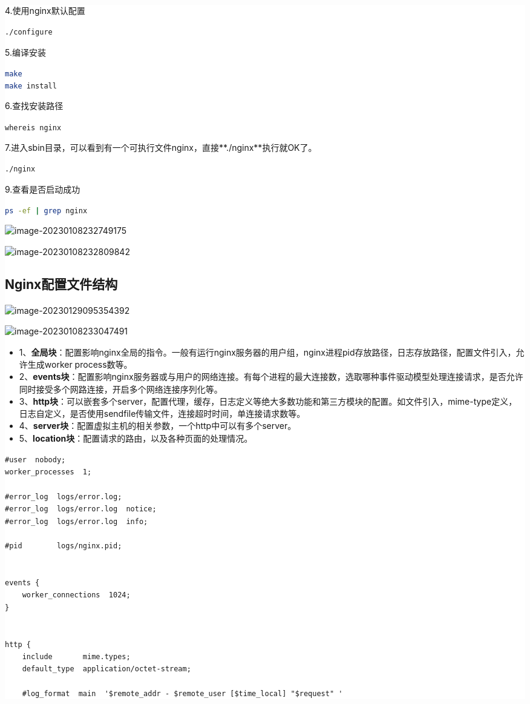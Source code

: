 4.使用nginx默认配置

```bash
./configure
```

5.编译安装

```bash
make
make install
```

6.查找安装路径

```java
whereis nginx
```

7.进入sbin目录，可以看到有一个可执行文件nginx，直接**./nginx**执行就OK了。

```bash
./nginx
```

9.查看是否启动成功

```bash
ps -ef | grep nginx
```

![image-20230108232749175](https://eddie-typora-image.oss-cn-shenzhen.aliyuncs.com/typora-user-images/image-20230108232749175.png)

![image-20230108232809842](https://eddie-typora-image.oss-cn-shenzhen.aliyuncs.com/typora-user-images/image-20230108232809842.png)

## Nginx配置文件结构

![image-20230129095354392](https://eddie-typora-image.oss-cn-shenzhen.aliyuncs.com/typora-user-images/image-20230129095354392.png)

![image-20230108233047491](https://eddie-typora-image.oss-cn-shenzhen.aliyuncs.com/typora-user-images/image-20230108233047491.png)

- 1、**全局块**：配置影响nginx全局的指令。一般有运行nginx服务器的用户组，nginx进程pid存放路径，日志存放路径，配置文件引入，允许生成worker process数等。
- 2、**events块**：配置影响nginx服务器或与用户的网络连接。有每个进程的最大连接数，选取哪种事件驱动模型处理连接请求，是否允许同时接受多个网路连接，开启多个网络连接序列化等。
- 3、**http块**：可以嵌套多个server，配置代理，缓存，日志定义等绝大多数功能和第三方模块的配置。如文件引入，mime-type定义，日志自定义，是否使用sendfile传输文件，连接超时时间，单连接请求数等。
- 4、**server块**：配置虚拟主机的相关参数，一个http中可以有多个server。
- 5、**location块**：配置请求的路由，以及各种页面的处理情况。

```nginx
#user  nobody;
worker_processes  1;

#error_log  logs/error.log;
#error_log  logs/error.log  notice;
#error_log  logs/error.log  info;

#pid        logs/nginx.pid;


events {
    worker_connections  1024;
}


http {
    include       mime.types;
    default_type  application/octet-stream;

    #log_format  main  '$remote_addr - $remote_user [$time_local] "$request" '
```